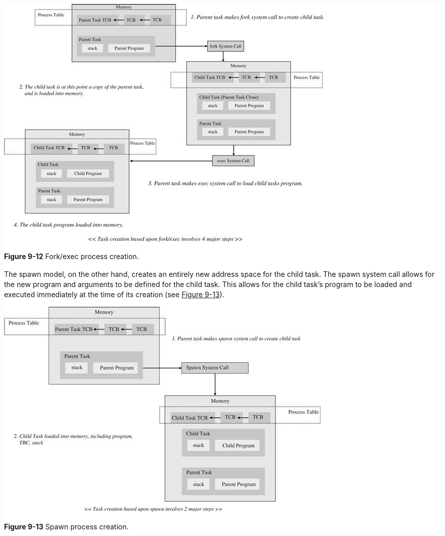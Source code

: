 ![image](Referencias/F000091f09-12-9780123821966.jpg)

**Figure 9-12** Fork/exec process creation.

The spawn model, on the other hand, creates an entirely new address space for the child task. The spawn system call allows for the new program and arguments to be defined for the child task. This allows for the child task’s program to be loaded and executed immediately at the time of its creation (see [Figure 9-13](https://learning.oreilly.com/library/view/embedded-systems-architecture/9780123821966/xhtml/CHP009.html#F0090)).

![image](Referencias/F000091f09-13-9780123821966.jpg)

**Figure 9-13** Spawn process creation.

